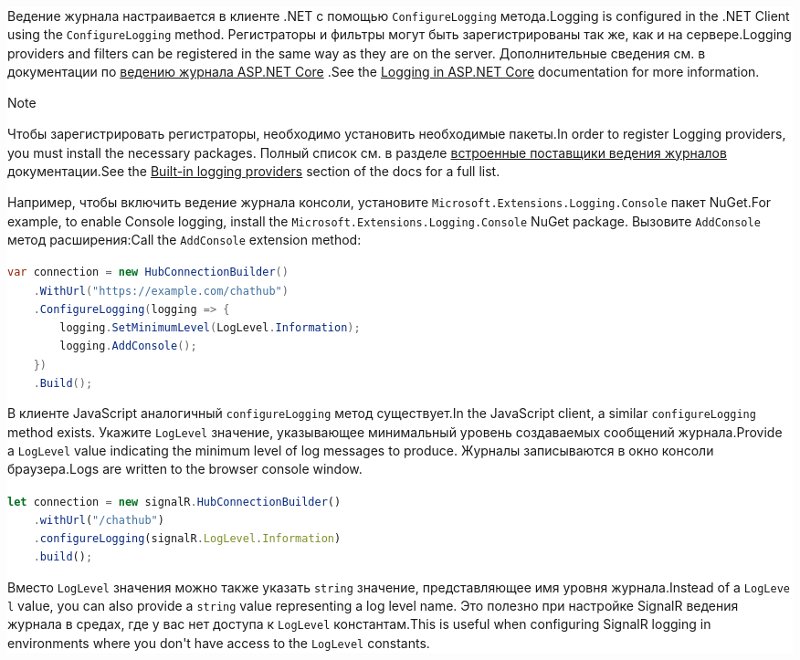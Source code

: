 <span data-ttu-id="c8ad9-193">Ведение журнала настраивается в клиенте .NET с помощью `ConfigureLogging` метода.</span><span class="sxs-lookup"><span data-stu-id="c8ad9-193">Logging is configured in the .NET Client using the `ConfigureLogging` method.</span></span> <span data-ttu-id="c8ad9-194">Регистраторы и фильтры могут быть зарегистрированы так же, как и на сервере.</span><span class="sxs-lookup"><span data-stu-id="c8ad9-194">Logging providers and filters can be registered in the same way as they are on the server.</span></span> <span data-ttu-id="c8ad9-195">Дополнительные сведения см. в документации по [ведению журнала ASP.NET Core](xref:fundamentals/logging/index) .</span><span class="sxs-lookup"><span data-stu-id="c8ad9-195">See the [Logging in ASP.NET Core](xref:fundamentals/logging/index) documentation for more information.</span></span>

> [!NOTE]
> <span data-ttu-id="c8ad9-196">Чтобы зарегистрировать регистраторы, необходимо установить необходимые пакеты.</span><span class="sxs-lookup"><span data-stu-id="c8ad9-196">In order to register Logging providers, you must install the necessary packages.</span></span> <span data-ttu-id="c8ad9-197">Полный список см. в разделе [встроенные поставщики ведения журналов](xref:fundamentals/logging/index#built-in-logging-providers) документации.</span><span class="sxs-lookup"><span data-stu-id="c8ad9-197">See the [Built-in logging providers](xref:fundamentals/logging/index#built-in-logging-providers) section of the docs for a full list.</span></span>

<span data-ttu-id="c8ad9-198">Например, чтобы включить ведение журнала консоли, установите `Microsoft.Extensions.Logging.Console` пакет NuGet.</span><span class="sxs-lookup"><span data-stu-id="c8ad9-198">For example, to enable Console logging, install the `Microsoft.Extensions.Logging.Console` NuGet package.</span></span> <span data-ttu-id="c8ad9-199">Вызовите `AddConsole` метод расширения:</span><span class="sxs-lookup"><span data-stu-id="c8ad9-199">Call the `AddConsole` extension method:</span></span>

```csharp
var connection = new HubConnectionBuilder()
    .WithUrl("https://example.com/chathub")
    .ConfigureLogging(logging => {
        logging.SetMinimumLevel(LogLevel.Information);
        logging.AddConsole();
    })
    .Build();
```

<span data-ttu-id="c8ad9-200">В клиенте JavaScript аналогичный `configureLogging` метод существует.</span><span class="sxs-lookup"><span data-stu-id="c8ad9-200">In the JavaScript client, a similar `configureLogging` method exists.</span></span> <span data-ttu-id="c8ad9-201">Укажите `LogLevel` значение, указывающее минимальный уровень создаваемых сообщений журнала.</span><span class="sxs-lookup"><span data-stu-id="c8ad9-201">Provide a `LogLevel` value indicating the minimum level of log messages to produce.</span></span> <span data-ttu-id="c8ad9-202">Журналы записываются в окно консоли браузера.</span><span class="sxs-lookup"><span data-stu-id="c8ad9-202">Logs are written to the browser console window.</span></span>

```javascript
let connection = new signalR.HubConnectionBuilder()
    .withUrl("/chathub")
    .configureLogging(signalR.LogLevel.Information)
    .build();
```

<span data-ttu-id="c8ad9-203">Вместо `LogLevel` значения можно также указать `string` значение, представляющее имя уровня журнала.</span><span class="sxs-lookup"><span data-stu-id="c8ad9-203">Instead of a `LogLevel` value, you can also provide a `string` value representing a log level name.</span></span> <span data-ttu-id="c8ad9-204">Это полезно при настройке SignalR ведения журнала в средах, где у вас нет доступа к `LogLevel` константам.</span><span class="sxs-lookup"><span data-stu-id="c8ad9-204">This is useful when configuring SignalR logging in environments where you don't have access to the `LogLevel` constants.</span></span>
